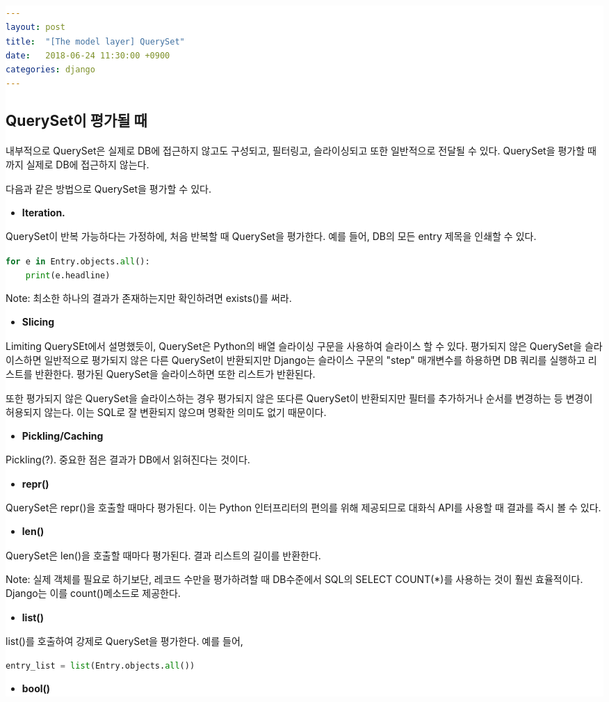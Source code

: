 ```yaml
---
layout: post
title:  "[The model layer] QuerySet"
date:   2018-06-24 11:30:00 +0900
categories: django
---
```


## QuerySet이 평가될 때

내부적으로 QuerySet은 실제로 DB에 접근하지 않고도 구성되고, 필터링고, 슬라이싱되고 또한 일반적으로 전달될 수 있다. QuerySet을 평가할 때까지 실제로 DB에 접근하지 않는다.

다음과 같은 방법으로 QuerySet을 평가할 수 있다.

- **Iteration.** 

QuerySet이 반복 가능하다는 가정하에, 처음 반복할 때 QuerySet을 평가한다. 예를 들어, DB의 모든 entry 제목을 인쇄할 수 있다.

```python
for e in Entry.objects.all():
	print(e.headline)
```

Note: 최소한 하나의 결과가 존재하는지만 확인하려면 exists()를 써라.

- **Slicing**

Limiting QuerySEt에서 설명했듯이, QuerySet은 Python의 배열 슬라이싱 구문을 사용하여 슬라이스 할 수 있다. 평가되지 않은 QuerySet을 슬라이스하면 일반적으로 평가되지 않은 다른 QuerySet이 반환되지만 Django는 슬라이스 구문의 "step" 매개변수를 하용하면 DB 쿼리를 실행하고 리스트를 반환한다. 평가된 QuerySet을 슬라이스하면 또한 리스트가 반환된다.

또한 평가되지 않은 QuerySet을 슬라이스하는 경우 평가되지 않은 또다른 QuerySet이 반환되지만 필터를 추가하거나 순서를 변경하는 등 변경이 허용되지 않는다. 이는 SQL로 잘 변환되지 않으며 명확한 의미도 없기 때문이다.

- **Pickling/Caching**

Pickling(?). 중요한 점은 결과가 DB에서 읽혀진다는 것이다.

- **repr()**

QuerySet은 repr()을 호출할 때마다 평가된다. 이는 Python 인터프리터의 편의를 위해 제공되므로 대화식 API를 사용할 때 결과를 즉시 볼 수 있다.

- **len()**

QuerySet은 len()을 호출할 때마다 평가된다. 결과 리스트의 길이를 반환한다.

Note: 실제 객체를 필요로 하기보단, 레코드 수만을 평가하려할 때 DB수준에서 SQL의 SELECT COUNT(*)를 사용하는 것이 훨씬 효율적이다. Django는 이를 count()메소드로 제공한다.

- **list()**

list()를 호출하여 강제로 QuerySet을 평가한다. 예를 들어,

```python
entry_list = list(Entry.objects.all())
```

- **bool()**
